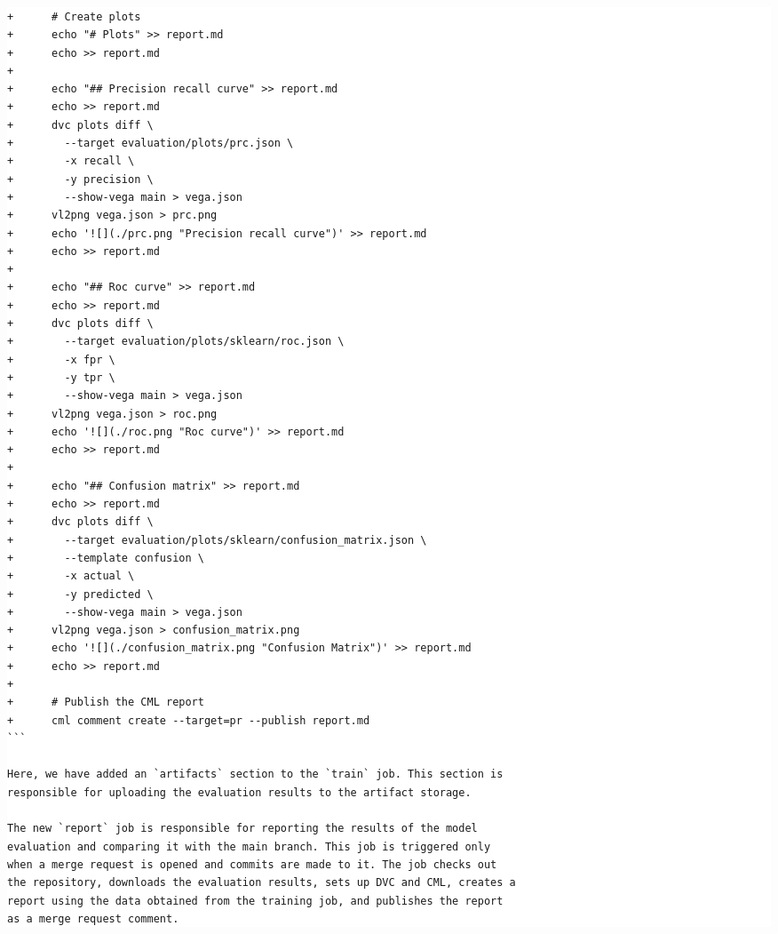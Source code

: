 	+      # Create plots
	+      echo "# Plots" >> report.md
	+      echo >> report.md
	+
	+      echo "## Precision recall curve" >> report.md
	+      echo >> report.md
	+      dvc plots diff \
	+        --target evaluation/plots/prc.json \
	+        -x recall \
	+        -y precision \
	+        --show-vega main > vega.json
	+      vl2png vega.json > prc.png
	+      echo '![](./prc.png "Precision recall curve")' >> report.md
	+      echo >> report.md
	+
	+      echo "## Roc curve" >> report.md
	+      echo >> report.md
	+      dvc plots diff \
	+        --target evaluation/plots/sklearn/roc.json \
	+        -x fpr \
	+        -y tpr \
	+        --show-vega main > vega.json
	+      vl2png vega.json > roc.png
	+      echo '![](./roc.png "Roc curve")' >> report.md
	+      echo >> report.md
	+
	+      echo "## Confusion matrix" >> report.md
	+      echo >> report.md
	+      dvc plots diff \
	+        --target evaluation/plots/sklearn/confusion_matrix.json \
	+        --template confusion \
	+        -x actual \
	+        -y predicted \
	+        --show-vega main > vega.json
	+      vl2png vega.json > confusion_matrix.png
	+      echo '![](./confusion_matrix.png "Confusion Matrix")' >> report.md
	+      echo >> report.md
	+
	+      # Publish the CML report
	+      cml comment create --target=pr --publish report.md
	```

	Here, we have added an `artifacts` section to the `train` job. This section is
	responsible for uploading the evaluation results to the artifact storage.

	The new `report` job is responsible for reporting the results of the model
	evaluation and comparing it with the main branch. This job is triggered only
	when a merge request is opened and commits are made to it. The job checks out
	the repository, downloads the evaluation results, sets up DVC and CML, creates a
	report using the data obtained from the training job, and publishes the report
	as a merge request comment.
